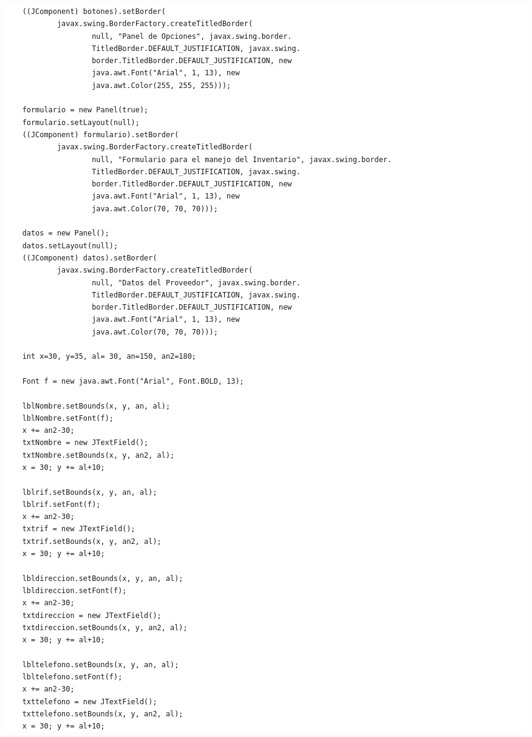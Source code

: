 		((JComponent) botones).setBorder(
				javax.swing.BorderFactory.createTitledBorder(
						null, "Panel de Opciones", javax.swing.border.
						TitledBorder.DEFAULT_JUSTIFICATION, javax.swing.
						border.TitledBorder.DEFAULT_JUSTIFICATION, new 
						java.awt.Font("Arial", 1, 13), new 
						java.awt.Color(255, 255, 255)));
		
		formulario = new Panel(true);
		formulario.setLayout(null);
		((JComponent) formulario).setBorder(
				javax.swing.BorderFactory.createTitledBorder(
						null, "Formulario para el manejo del Inventario", javax.swing.border.
						TitledBorder.DEFAULT_JUSTIFICATION, javax.swing.
						border.TitledBorder.DEFAULT_JUSTIFICATION, new 
						java.awt.Font("Arial", 1, 13), new 
						java.awt.Color(70, 70, 70)));
		
		datos = new Panel();
		datos.setLayout(null);
		((JComponent) datos).setBorder(
				javax.swing.BorderFactory.createTitledBorder(
						null, "Datos del Proveedor", javax.swing.border.
						TitledBorder.DEFAULT_JUSTIFICATION, javax.swing.
						border.TitledBorder.DEFAULT_JUSTIFICATION, new 
						java.awt.Font("Arial", 1, 13), new 
						java.awt.Color(70, 70, 70)));
		
		int x=30, y=35, al= 30, an=150, an2=180;
		
		Font f = new java.awt.Font("Arial", Font.BOLD, 13);
		
		lblNombre.setBounds(x, y, an, al);
		lblNombre.setFont(f);
		x += an2-30; 
		txtNombre = new JTextField();
		txtNombre.setBounds(x, y, an2, al);
		x = 30; y += al+10;
		
		lblrif.setBounds(x, y, an, al);
		lblrif.setFont(f);
		x += an2-30; 
		txtrif = new JTextField();
		txtrif.setBounds(x, y, an2, al);
		x = 30; y += al+10;
		
		lbldireccion.setBounds(x, y, an, al);
		lbldireccion.setFont(f);
		x += an2-30; 
		txtdireccion = new JTextField();
		txtdireccion.setBounds(x, y, an2, al);
		x = 30; y += al+10;
		
		lbltelefono.setBounds(x, y, an, al);
		lbltelefono.setFont(f);
		x += an2-30;  
		txttelefono = new JTextField();
		txttelefono.setBounds(x, y, an2, al);
		x = 30; y += al+10;
		